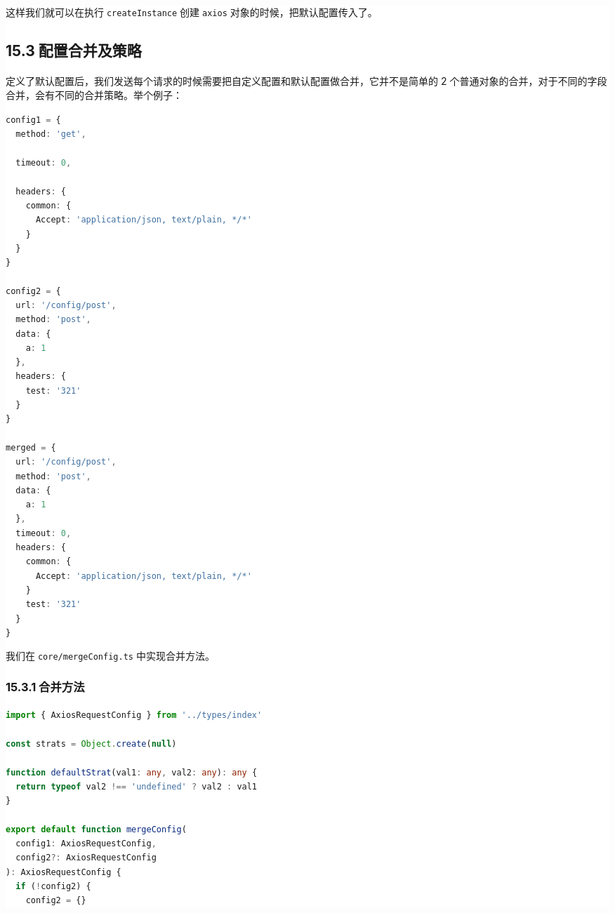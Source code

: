 这样我们就可以在执行 `createInstance` 创建 `axios` 对象的时候，把默认配置传入了。

## 15.3 配置合并及策略

定义了默认配置后，我们发送每个请求的时候需要把自定义配置和默认配置做合并，它并不是简单的 2 个普通对象的合并，对于不同的字段合并，会有不同的合并策略。举个例子：

```typescript
config1 = {
  method: 'get',

  timeout: 0,

  headers: {
    common: {
      Accept: 'application/json, text/plain, */*'
    }
  }
}

config2 = {
  url: '/config/post',
  method: 'post',
  data: {
    a: 1
  },
  headers: {
    test: '321'
  }
}

merged = {
  url: '/config/post',
  method: 'post',
  data: {
    a: 1
  },
  timeout: 0,
  headers: {
    common: {
      Accept: 'application/json, text/plain, */*'
    }
    test: '321'
  }
}
```

我们在 `core/mergeConfig.ts` 中实现合并方法。

### 15.3.1 合并方法

```typescript
import { AxiosRequestConfig } from '../types/index'

const strats = Object.create(null)

function defaultStrat(val1: any, val2: any): any {
  return typeof val2 !== 'undefined' ? val2 : val1
}

export default function mergeConfig(
  config1: AxiosRequestConfig,
  config2?: AxiosRequestConfig
): AxiosRequestConfig {
  if (!config2) {
    config2 = {}
```